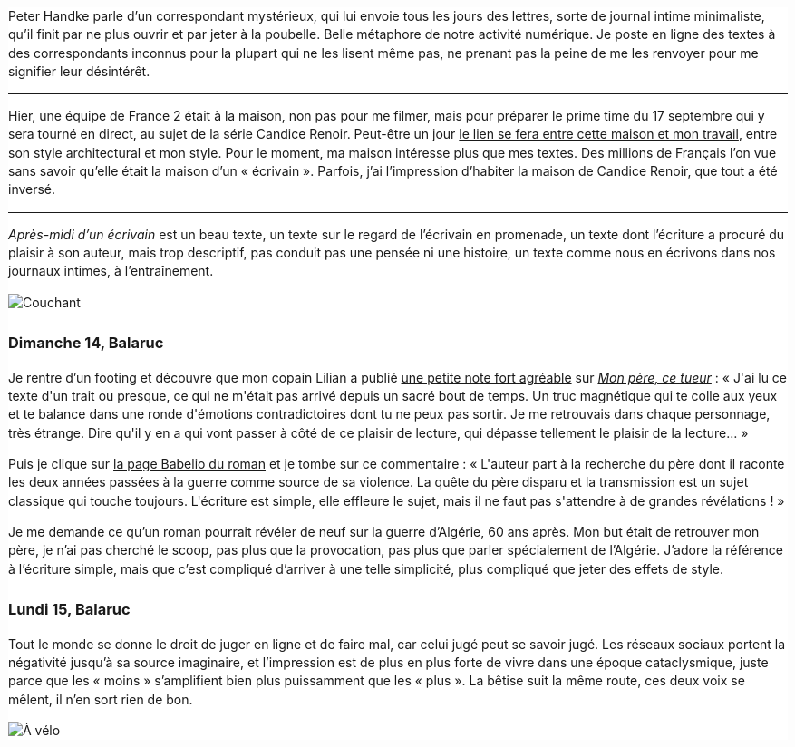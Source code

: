 Peter Handke parle d’un correspondant mystérieux, qui lui envoie tous les jours des lettres, sorte de journal intime minimaliste, qu’il finit par ne plus ouvrir et par jeter à la poubelle. Belle métaphore de notre activité numérique. Je poste en ligne des textes à des correspondants inconnus pour la plupart qui ne les lisent même pas, ne prenant pas la peine de me les renvoyer pour me signifier leur désintérêt.

---

Hier, une équipe de France 2 était à la maison, non pas pour me filmer, mais pour préparer le prime time du 17 septembre qui y sera tourné en direct, au sujet de la série Candice Renoir. Peut-être un jour [le lien se fera entre cette maison et mon travail](https://tcrouzet.com/2019/07/13/jhabite-la-maison-de-candice-renoir/), entre son style architectural et mon style. Pour le moment, ma maison intéresse plus que mes textes. Des millions de Français l’on vue sans savoir qu’elle était la maison d’un « écrivain ». Parfois, j’ai l’impression d’habiter la maison de Candice Renoir, que tout a été inversé.

---

*Après-midi d’un écrivain* est un beau texte, un texte sur le regard de l’écrivain en promenade, un texte dont l’écriture a procuré du plaisir à son auteur, mais trop descriptif, pas conduit pas une pensée ni une histoire, un texte comme nous en écrivons dans nos journaux intimes, à l’entraînement.

![Couchant](https://tcrouzet.comhttps://tcrouzet.com/images_tc/2019/07/P1090853-600x450.jpg)

### Dimanche 14, Balaruc

Je rentre d’un footing et découvre que mon copain Lilian a publié [une petite note fort agréable](https://www.facebook.com/lilian.bathelot.9/posts/1513540098787509) sur [*Mon père, ce tueur*](https://tcrouzet.com/mon-pere-ce-tueur/) : « J'ai lu ce texte d'un trait ou presque, ce qui ne m'était pas arrivé depuis un sacré bout de temps. Un truc magnétique qui te colle aux yeux et te balance dans une ronde d'émotions contradictoires dont tu ne peux pas sortir. Je me retrouvais dans chaque personnage, très étrange. Dire qu'il y en a qui vont passer à côté de ce plaisir de lecture, qui dépasse tellement le plaisir de la lecture… »

Puis je clique sur [la page Babelio du roman](https://www.babelio.com/livres/Crouzet-Mon-pere-ce-tueur/1152642) et je tombe sur ce commentaire : « L'auteur part à la recherche du père dont il raconte les deux années passées à la guerre comme source de sa violence. La quête du père disparu et la transmission est un sujet classique qui touche toujours. L'écriture est simple, elle effleure le sujet, mais il ne faut pas s'attendre à de grandes révélations ! »

Je me demande ce qu’un roman pourrait révéler de neuf sur la guerre d’Algérie, 60 ans après. Mon but était de retrouver mon père, je n’ai pas cherché le scoop, pas plus que la provocation, pas plus que parler spécialement de l’Algérie. J’adore la référence à l’écriture simple, mais que c’est compliqué d’arriver à une telle simplicité, plus compliqué que jeter des effets de style.

### Lundi 15, Balaruc

Tout le monde se donne le droit de juger en ligne et de faire mal, car celui jugé peut se savoir jugé. Les réseaux sociaux portent la négativité jusqu’à sa source imaginaire, et l’impression est de plus en plus forte de vivre dans une époque cataclysmique, juste parce que les « moins » s’amplifient bien plus puissamment que les « plus ». La bêtise suit la même route, ces deux voix se mêlent, il n’en sort rien de bon.

![À vélo](https://tcrouzet.comhttps://tcrouzet.com/images_tc/2019/07/IMG_5537-600x450.jpg)
